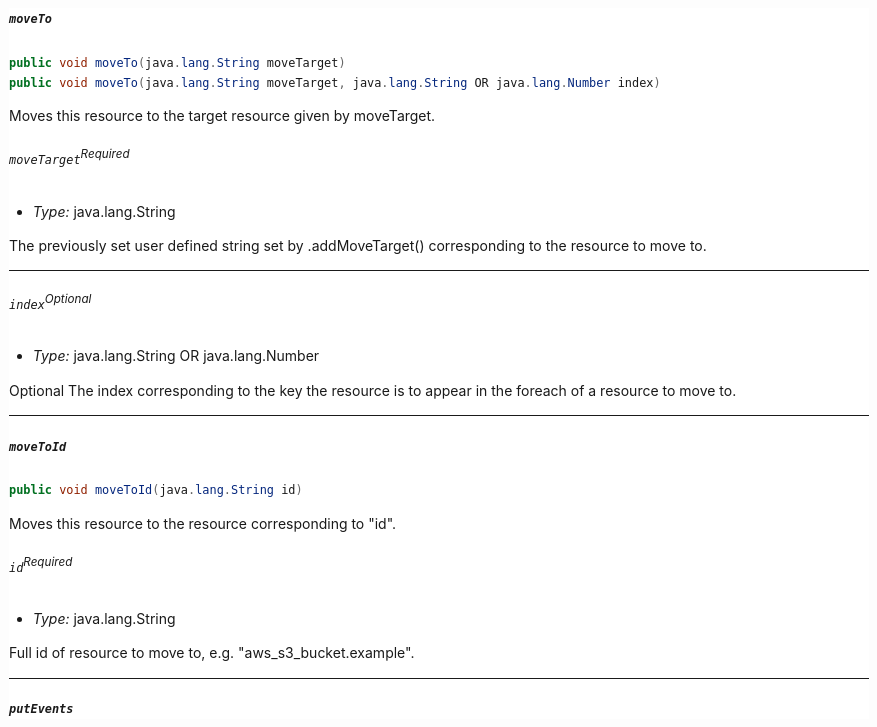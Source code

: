 
##### `moveTo` <a name="moveTo" id="rhizo-co-terraform-provider-oci.computeCloudAtCustomerCccUpgradeSchedule.ComputeCloudAtCustomerCccUpgradeSchedule.moveTo"></a>

```java
public void moveTo(java.lang.String moveTarget)
public void moveTo(java.lang.String moveTarget, java.lang.String OR java.lang.Number index)
```

Moves this resource to the target resource given by moveTarget.

###### `moveTarget`<sup>Required</sup> <a name="moveTarget" id="rhizo-co-terraform-provider-oci.computeCloudAtCustomerCccUpgradeSchedule.ComputeCloudAtCustomerCccUpgradeSchedule.moveTo.parameter.moveTarget"></a>

- *Type:* java.lang.String

The previously set user defined string set by .addMoveTarget() corresponding to the resource to move to.

---

###### `index`<sup>Optional</sup> <a name="index" id="rhizo-co-terraform-provider-oci.computeCloudAtCustomerCccUpgradeSchedule.ComputeCloudAtCustomerCccUpgradeSchedule.moveTo.parameter.index"></a>

- *Type:* java.lang.String OR java.lang.Number

Optional The index corresponding to the key the resource is to appear in the foreach of a resource to move to.

---

##### `moveToId` <a name="moveToId" id="rhizo-co-terraform-provider-oci.computeCloudAtCustomerCccUpgradeSchedule.ComputeCloudAtCustomerCccUpgradeSchedule.moveToId"></a>

```java
public void moveToId(java.lang.String id)
```

Moves this resource to the resource corresponding to "id".

###### `id`<sup>Required</sup> <a name="id" id="rhizo-co-terraform-provider-oci.computeCloudAtCustomerCccUpgradeSchedule.ComputeCloudAtCustomerCccUpgradeSchedule.moveToId.parameter.id"></a>

- *Type:* java.lang.String

Full id of resource to move to, e.g. "aws_s3_bucket.example".

---

##### `putEvents` <a name="putEvents" id="rhizo-co-terraform-provider-oci.computeCloudAtCustomerCccUpgradeSchedule.ComputeCloudAtCustomerCccUpgradeSchedule.putEvents"></a>
